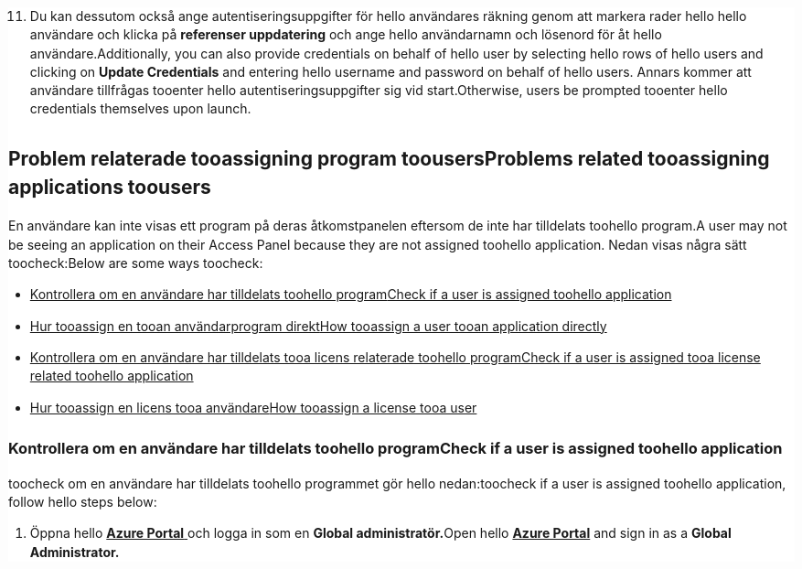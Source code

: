 11. <span data-ttu-id="88f07-333">Du kan dessutom också ange autentiseringsuppgifter för hello användares räkning genom att markera rader hello hello användare och klicka på **referenser uppdatering** och ange hello användarnamn och lösenord för åt hello användare.</span><span class="sxs-lookup"><span data-stu-id="88f07-333">Additionally, you can also provide credentials on behalf of hello user by selecting hello rows of hello users and clicking on **Update Credentials** and entering hello username and password on behalf of hello users.</span></span> <span data-ttu-id="88f07-334">Annars kommer att användare tillfrågas tooenter hello autentiseringsuppgifter sig vid start.</span><span class="sxs-lookup"><span data-stu-id="88f07-334">Otherwise, users be prompted tooenter hello credentials themselves upon launch.</span></span>

## <a name="problems-related-tooassigning-applications-toousers"></a><span data-ttu-id="88f07-335">Problem relaterade tooassigning program toousers</span><span class="sxs-lookup"><span data-stu-id="88f07-335">Problems related tooassigning applications toousers</span></span>

<span data-ttu-id="88f07-336">En användare kan inte visas ett program på deras åtkomstpanelen eftersom de inte har tilldelats toohello program.</span><span class="sxs-lookup"><span data-stu-id="88f07-336">A user may not be seeing an application on their Access Panel because they are not assigned toohello application.</span></span> <span data-ttu-id="88f07-337">Nedan visas några sätt toocheck:</span><span class="sxs-lookup"><span data-stu-id="88f07-337">Below are some ways toocheck:</span></span>

-   [<span data-ttu-id="88f07-338">Kontrollera om en användare har tilldelats toohello program</span><span class="sxs-lookup"><span data-stu-id="88f07-338">Check if a user is assigned toohello application</span></span>](#check-if-a-user-is-assigned-to-the-application)

-   [<span data-ttu-id="88f07-339">Hur tooassign en tooan användarprogram direkt</span><span class="sxs-lookup"><span data-stu-id="88f07-339">How tooassign a user tooan application directly</span></span>](#how-to-assign-a-user-to-an-application-directly)

-   [<span data-ttu-id="88f07-340">Kontrollera om en användare har tilldelats tooa licens relaterade toohello program</span><span class="sxs-lookup"><span data-stu-id="88f07-340">Check if a user is assigned tooa license related toohello application</span></span>](#check-if-a-user-is-under-a-license-related-to-the-application)

-   [<span data-ttu-id="88f07-341">Hur tooassign en licens tooa användare</span><span class="sxs-lookup"><span data-stu-id="88f07-341">How tooassign a license tooa user</span></span>](#how-to-assign-a-user-a-license)

### <a name="check-if-a-user-is-assigned-toohello-application"></a><span data-ttu-id="88f07-342">Kontrollera om en användare har tilldelats toohello program</span><span class="sxs-lookup"><span data-stu-id="88f07-342">Check if a user is assigned toohello application</span></span>

<span data-ttu-id="88f07-343">toocheck om en användare har tilldelats toohello programmet gör hello nedan:</span><span class="sxs-lookup"><span data-stu-id="88f07-343">toocheck if a user is assigned toohello application, follow hello steps below:</span></span>

1.  <span data-ttu-id="88f07-344">Öppna hello [ **Azure Portal** ](https://portal.azure.com/) och logga in som en **Global administratör.**</span><span class="sxs-lookup"><span data-stu-id="88f07-344">Open hello [**Azure Portal**](https://portal.azure.com/) and sign in as a **Global Administrator.**</span></span>
